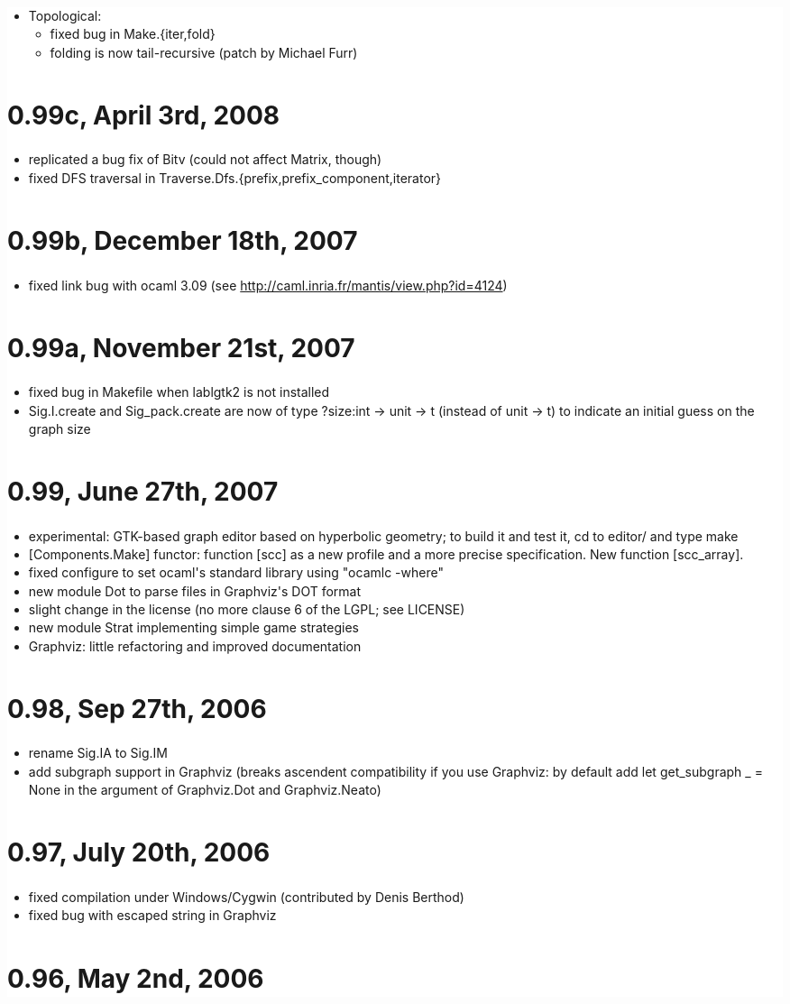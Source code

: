   - Topological:
     - fixed bug in Make.{iter,fold}
     - folding is now tail-recursive (patch by Michael Furr)

# 0.99c, April 3rd, 2008

  - replicated a bug fix of Bitv (could not affect Matrix, though)
  - fixed DFS traversal in Traverse.Dfs.{prefix,prefix_component,iterator}

# 0.99b, December 18th, 2007

  - fixed link bug with ocaml 3.09
    (see http://caml.inria.fr/mantis/view.php?id=4124)

# 0.99a, November 21st, 2007

  - fixed bug in Makefile when lablgtk2 is not installed
  - Sig.I.create and Sig_pack.create are now of type ?size:int -> unit -> t
    (instead of unit -> t) to indicate an initial guess on the graph size

# 0.99, June 27th, 2007

  - experimental: GTK-based graph editor based on hyperbolic geometry;
    to build it and test it, cd to editor/ and type make
  - [Components.Make] functor: function [scc] as a new profile and a
    more precise specification. New function [scc_array].
  - fixed configure to set ocaml's standard library using "ocamlc -where"
  - new module Dot to parse files in Graphviz's DOT format
  - slight change in the license (no more clause 6 of the LGPL; see LICENSE)
  - new module Strat implementing simple game strategies
  - Graphviz: little refactoring and improved documentation

# 0.98, Sep 27th, 2006

  - rename Sig.IA to Sig.IM
  - add subgraph support in Graphviz
    (breaks ascendent compatibility if you use Graphviz: by default add
      let get_subgraph _ = None
    in the argument of Graphviz.Dot and Graphviz.Neato)

# 0.97, July 20th, 2006

  - fixed compilation under Windows/Cygwin (contributed by Denis Berthod)
  - fixed bug with escaped string in Graphviz

# 0.96, May 2nd, 2006
